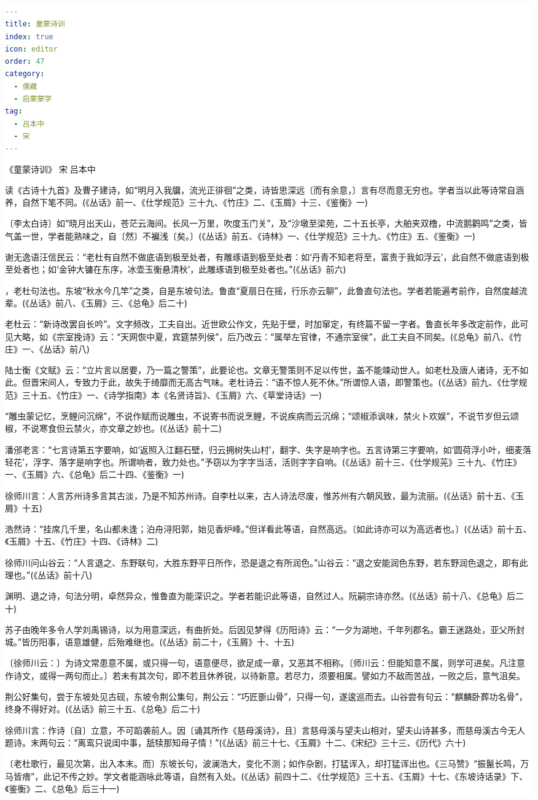 ```yaml
---
title: 童蒙诗训
index: true
icon: editor
order: 47
category:
  - 儒藏
  - 启蒙蒙学
tag:
  - 吕本中
  - 宋
---
```


《童蒙诗训》 宋 吕本中  

读《古诗十九首》及曹子建诗，如“明月入我牖，流光正徘徊”之类，诗皆思深远〔而有余意，〕言有尽而意无穷也。学者当以此等诗常自涵养，自然下笔不同。(《丛话》前一、《仕学规范》三十九、《竹庄》二、《玉屑》十三、《鉴衡》一)  

〔李太白诗〕如“晓月出天山，苍茫云海间。长风一万里，吹度玉门关”，及“沙墩至梁苑，二十五长亭，大舶夹双橹，中流鹅鹳鸣”之类，皆气盖一世，学者能熟味之，自〔然〕不褊浅〔矣。〕(《丛话》前五、《诗林》一、《仕学规范》三十九、《竹庄》五、《鉴衡》一)  

谢无逸语汪信民云：“老杜有自然不做底语到极至处者，有雕琢语到极至处者：如‘丹青不知老将至，富贵于我如浮云’，此自然不做底语到极至处者也；如‘金钟大镛在东序，冰壶玉衡悬清秋’，此雕琢语到极至处者也。”(《丛话》前六)  

，老杜句法也。东坡“秋水今几竿”之类，自是东坡句法。鲁直“夏扇日在摇，行乐亦云聊”，此鲁直句法也。学者若能遍考前作，自然度越流辈。(《丛话》前八、《玉屑》三、《总龟》后二十)  

老杜云：“新诗改罢自长吟”。文字频改，工夫自出。近世欧公作文，先贴于壁，时加窜定，有终篇不留一字者。鲁直长年多改定前作，此可见大略，如《宗室挽诗》云：“天网恢中夏，宾筵禁列侯”，后乃改云：“属举左官律，不通宗室侯”，此工夫自不同矣。(《总龟》前八、《竹庄》一、《丛话》前八)  

陆士衡《文赋》云：“立片言以居要，乃一篇之警策”，此要论也。文章无警策则不足以传世，盖不能竦动世人。如老杜及唐人诸诗，无不如此。但晋宋间人，专致力于此，故失于绮靡而无高古气味。老杜诗云：“语不惊人死不休。”所谓惊人语，即警策也。(《丛话》前九、《仕学规范》三十五、《竹庄》一、《诗学指南》本《名贤诗旨》、《玉屑》六、《草堂诗话》一)  

“雕虫蒙记忆，烹鲤问沉绵”，不说作赋而说雕虫，不说寄书而说烹鲤，不说疾病而云沉绵；“颂椒添讽味，禁火卜欢娱”，不说节岁但云颂椒，不说寒食但云禁火，亦文章之妙也。(《丛话》前十二)  

潘邠老言：“七言诗第五字要响，如‘返照入江翻石壁，归云拥树失山村’，翻字、失字是响字也。五言诗第三字要响，如‘圆荷浮小叶，细麦落轻花’，浮字、落字是响字也。所谓响者，致力处也。”予窃以为字字当活，活则字字自响。(《丛话》前十三、《仕学规茪》三十九、《竹庄》一、《玉屑》六、《总龟》后二十四、《鉴衡》一)  

徐师川言：人言苏州诗多言其古淡，乃是不知苏州诗。自李杜以来，古人诗法尽废，惟苏州有六朝风致，最为流丽。(《丛话》前十五、《玉屑》十五)  

浩然诗：“挂席几千里，名山都未逢；泊舟浔阳郭，始见香炉峰。”但详看此等语，自然高远。〔如此诗亦可以为高远者也。〕(《丛话》前十五、《玉屑》十五、《竹庄》十四、《诗林》二)  

徐师川问山谷云：“人言退之、东野联句，大胜东野平日所作，恐是退之有所润色。”山谷云：“退之安能润色东野，若东野润色退之，即有此理也。”(《丛话》前十八)  

渊明、退之诗，句法分明，卓然异众，惟鲁直为能深识之。学者若能识此等语，自然过人。阮嗣宗诗亦然。(《丛话》前十八、《总龟》后二十)  

苏子由晚年多令人学刘禹锡诗，以为用意深远，有曲折处。后因见梦得《历阳诗》云：“一夕为湖地，千年列郡名。霸王迷路处，亚父所封城。”皆历阳事，语意雄健，后殆难继也。(《丛话》前二十，《玉屑》十、十五)  

〔徐师川云：〕为诗文常患意不属，或只得一句，语意便尽，欲足成一章，又恶其不相称。〔师川云：但能知意不属，则学可进矣。凡注意作诗文，或得一两句而止。〕若未有其次句，即不若且休养锐，以待新意。若尽力，须要相属。譬如力不敌而苦战，一败之后，意气沮矣。  

荆公好集句，尝于东坡处见古砚，东坡令荆公集句，荆公云：“巧匠斵山骨”，只得一句，遂逡巡而去。山谷尝有句云：“麒麟卧葬功名骨”，终身不得好对。(《丛话》前三十五、《总龟》后二十)  

徐师川言：作诗〔自〕立意，不可蹈袭前人。因〔诵其所作《慈母溪诗》，且〕言慈母溪与望夫山相对，望夫山诗甚多，而慈母溪古今无人题诗。末两句云：“离鸾只说闺中事，舐犊那知母子情！”(《丛话》前三十七、《玉屑》十二、《宋纪》三十三、《历代》六十)  

〔老杜歌行，最见次第，出入本末。而〕东坡长句，波澜浩大，变化不测；如作杂剧，打猛诨入，却打猛诨出也。《三马赞》“振鬣长鸣，万马皆瘖”，此记不传之妙。学文者能涵咏此等语，自然有入处。(《丛话》前四十二、《仕学规范》三十五、《玉屑》十七、《东坡诗话录》下、《鉴衡》二、《总龟》后三十一)  
